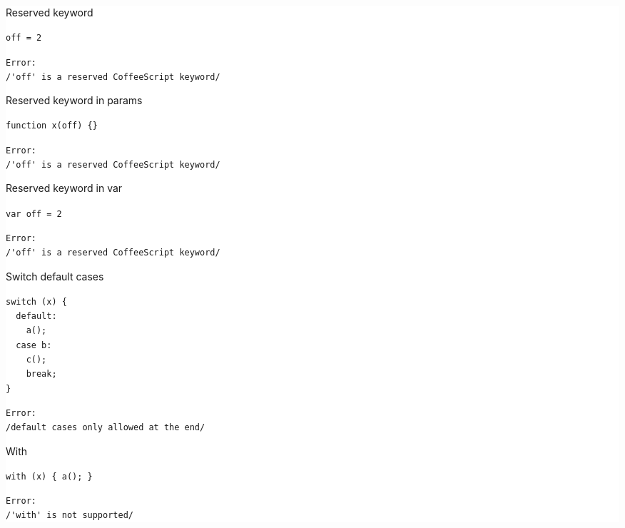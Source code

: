 <tr>
<th width='33%' valign='top'>Reserved keyword</th>
<td width='33%' valign='top'>
<pre><code class='lang-js'>off = 2
</code></pre>
</td>
<td width='33%' valign='top'>
<pre><code class='lang-coffee'>Error:
/'off' is a reserved CoffeeScript keyword/</code></pre>
</td>
</tr>
<tr>
<th width='33%' valign='top'>Reserved keyword in params</th>
<td width='33%' valign='top'>
<pre><code class='lang-js'>function x(off) {}
</code></pre>
</td>
<td width='33%' valign='top'>
<pre><code class='lang-coffee'>Error:
/'off' is a reserved CoffeeScript keyword/</code></pre>
</td>
</tr>
<tr>
<th width='33%' valign='top'>Reserved keyword in var</th>
<td width='33%' valign='top'>
<pre><code class='lang-js'>var off = 2
</code></pre>
</td>
<td width='33%' valign='top'>
<pre><code class='lang-coffee'>Error:
/'off' is a reserved CoffeeScript keyword/</code></pre>
</td>
</tr>
<tr>
<th width='33%' valign='top'>Switch default cases</th>
<td width='33%' valign='top'>
<pre><code class='lang-js'>switch (x) {
  default:
    a();
  case b:
    c();
    break;
}
</code></pre>
</td>
<td width='33%' valign='top'>
<pre><code class='lang-coffee'>Error:
/default cases only allowed at the end/</code></pre>
</td>
</tr>
<tr>
<th width='33%' valign='top'>With</th>
<td width='33%' valign='top'>
<pre><code class='lang-js'>with (x) { a(); }
</code></pre>
</td>
<td width='33%' valign='top'>
<pre><code class='lang-coffee'>Error:
/'with' is not supported/</code></pre>
</td>
</tr>
</table>
